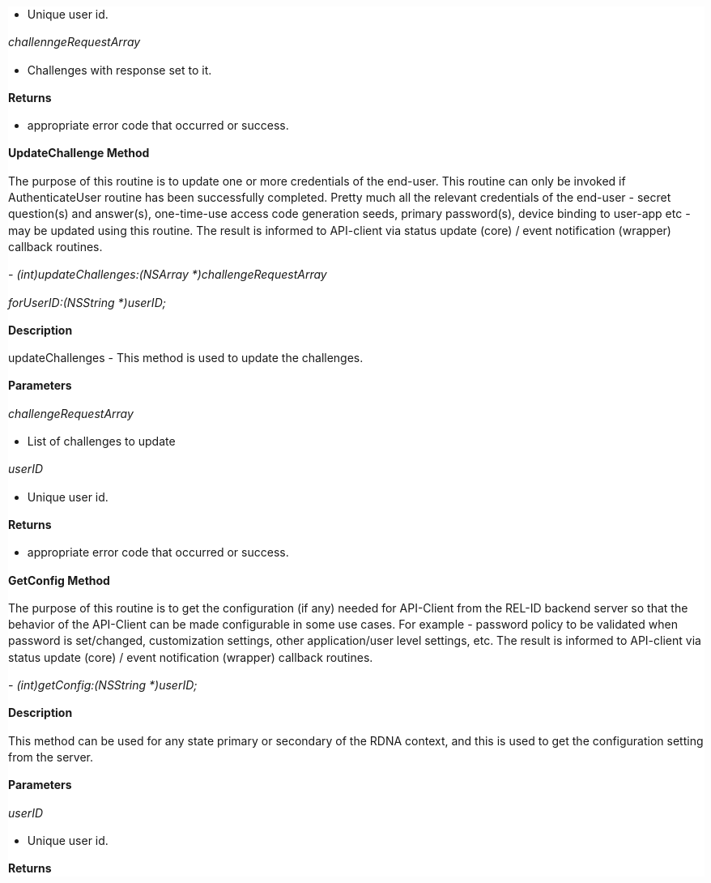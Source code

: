 - Unique user id.

*challenngeRequestArray*

- Challenges with response set to it.

**Returns**

- appropriate error code that occurred or success.

**UpdateChallenge Method**

The purpose of this routine is to update one or more credentials of the end-user. This routine can only be invoked if AuthenticateUser routine has been successfully completed. Pretty much all the relevant credentials of the end-user - secret question(s) and answer(s), one-time-use access code generation seeds, primary password(s), device binding to user-app etc - may be updated using this routine. The result is informed to API-client via status update (core) / event notification (wrapper) callback routines.

*- (int)updateChallenges:(NSArray \*)challengeRequestArray*

*forUserID:(NSString \*)userID;*

**Description**

updateChallenges - This method is used to update the challenges.

**Parameters**

*challengeRequestArray*

- List of challenges to update

*userID*

- Unique user id.

**Returns**

- appropriate error code that occurred or success.

**GetConfig Method**

The purpose of this routine is to get the configuration (if any) needed for API-Client from the REL-ID backend server so that the behavior of the API-Client can be made configurable in some use cases. For example - password policy to be validated when password is set/changed, customization settings, other application/user level settings, etc. The result is informed to API-client via status update (core) / event notification (wrapper) callback routines.

*- (int)getConfig:(NSString \*)userID;*

**Description**

This method can be used for any state primary or secondary of the RDNA context, and this is used to get the configuration setting from the server.

**Parameters**

*userID*

- Unique user id.

**Returns**
